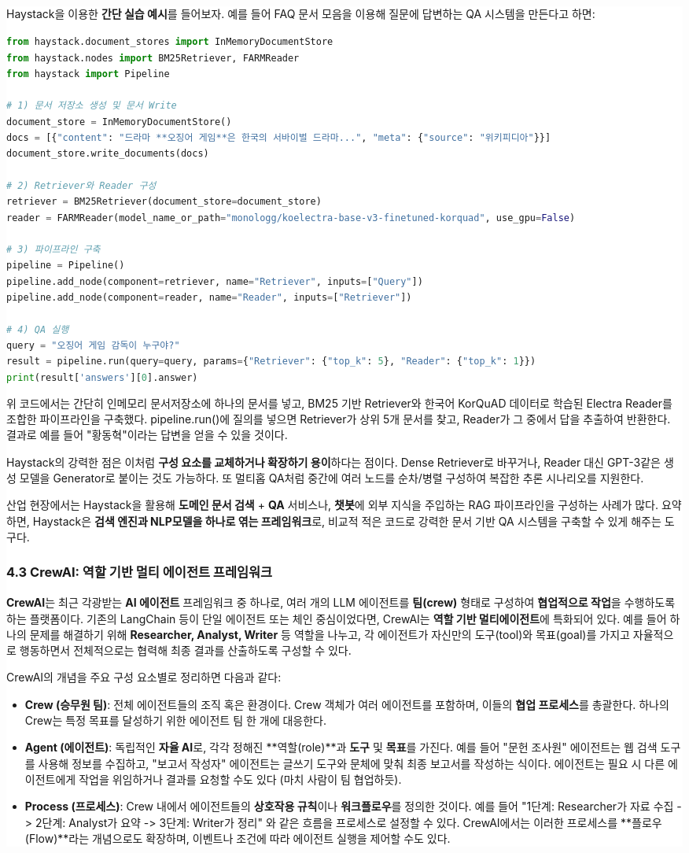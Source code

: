 Haystack을 이용한 **간단 실습 예시**를 들어보자. 예를 들어 FAQ 문서 모음을 이용해 질문에 답변하는 QA 시스템을 만든다고 하면:

```python
from haystack.document_stores import InMemoryDocumentStore
from haystack.nodes import BM25Retriever, FARMReader
from haystack import Pipeline

# 1) 문서 저장소 생성 및 문서 Write
document_store = InMemoryDocumentStore()
docs = [{"content": "드라마 **오징어 게임**은 한국의 서바이벌 드라마...", "meta": {"source": "위키피디아"}}]
document_store.write_documents(docs)

# 2) Retriever와 Reader 구성
retriever = BM25Retriever(document_store=document_store)
reader = FARMReader(model_name_or_path="monologg/koelectra-base-v3-finetuned-korquad", use_gpu=False)

# 3) 파이프라인 구축
pipeline = Pipeline()
pipeline.add_node(component=retriever, name="Retriever", inputs=["Query"])
pipeline.add_node(component=reader, name="Reader", inputs=["Retriever"])

# 4) QA 실행
query = "오징어 게임 감독이 누구야?"
result = pipeline.run(query=query, params={"Retriever": {"top_k": 5}, "Reader": {"top_k": 1}})
print(result['answers'][0].answer)
```

위 코드에서는 간단히 인메모리 문서저장소에 하나의 문서를 넣고, BM25 기반 Retriever와 한국어 KorQuAD 데이터로 학습된 Electra Reader를 조합한 파이프라인을 구축했다. pipeline.run()에 질의를 넣으면 Retriever가 상위 5개 문서를 찾고, Reader가 그 중에서 답을 추출하여 반환한다. 결과로 예를 들어 "황동혁"이라는 답변을 얻을 수 있을 것이다.

Haystack의 강력한 점은 이처럼 **구성 요소를 교체하거나 확장하기 용이**하다는 점이다. Dense Retriever로 바꾸거나, Reader 대신 GPT-3같은 생성 모델을 Generator로 붙이는 것도 가능하다. 또 멀티홉 QA처럼 중간에 여러 노드를 순차/병렬 구성하여 복잡한 추론 시나리오를 지원한다.

산업 현장에서는 Haystack을 활용해 **도메인 문서 검색** + **QA** 서비스나, **챗봇**에 외부 지식을 주입하는 RAG 파이프라인을 구성하는 사례가 많다. 요약하면, Haystack은 **검색 엔진과 NLP모델을 하나로 엮는 프레임워크**로, 비교적 적은 코드로 강력한 문서 기반 QA 시스템을 구축할 수 있게 해주는 도구다.

### 4.3 CrewAI: 역할 기반 멀티 에이전트 프레임워크

**CrewAI**는 최근 각광받는 **AI 에이전트** 프레임워크 중 하나로, 여러 개의 LLM 에이전트를 **팀(crew)** 형태로 구성하여 **협업적으로 작업**을 수행하도록 하는 플랫폼이다. 기존의 LangChain 등이 단일 에이전트 또는 체인 중심이었다면, CrewAI는 **역할 기반 멀티에이전트**에 특화되어 있다. 예를 들어 하나의 문제를 해결하기 위해 **Researcher, Analyst, Writer** 등 역할을 나누고, 각 에이전트가 자신만의 도구(tool)와 목표(goal)를 가지고 자율적으로 행동하면서 전체적으로는 협력해 최종 결과를 산출하도록 구성할 수 있다.

CrewAI의 개념을 주요 구성 요소별로 정리하면 다음과 같다:

- **Crew (승무원 팀)**: 전체 에이전트들의 조직 혹은 환경이다. Crew 객체가 여러 에이전트를 포함하며, 이들의 **협업 프로세스**를 총괄한다. 하나의 Crew는 특정 목표를 달성하기 위한 에이전트 팀 한 개에 대응한다.

- **Agent (에이전트)**: 독립적인 **자율 AI**로, 각각 정해진 **역할(role)**과 **도구** 및 **목표**를 가진다. 예를 들어 "문헌 조사원" 에이전트는 웹 검색 도구를 사용해 정보를 수집하고, "보고서 작성자" 에이전트는 글쓰기 도구와 문체에 맞춰 최종 보고서를 작성하는 식이다. 에이전트는 필요 시 다른 에이전트에게 작업을 위임하거나 결과를 요청할 수도 있다 (마치 사람이 팀 협업하듯).

- **Process (프로세스)**: Crew 내에서 에이전트들의 **상호작용 규칙**이나 **워크플로우**를 정의한 것이다. 예를 들어 "1단계: Researcher가 자료 수집 -> 2단계: Analyst가 요약 -> 3단계: Writer가 정리" 와 같은 흐름을 프로세스로 설정할 수 있다. CrewAI에서는 이러한 프로세스를 **플로우(Flow)**라는 개념으로도 확장하며, 이벤트나 조건에 따라 에이전트 실행을 제어할 수도 있다.

